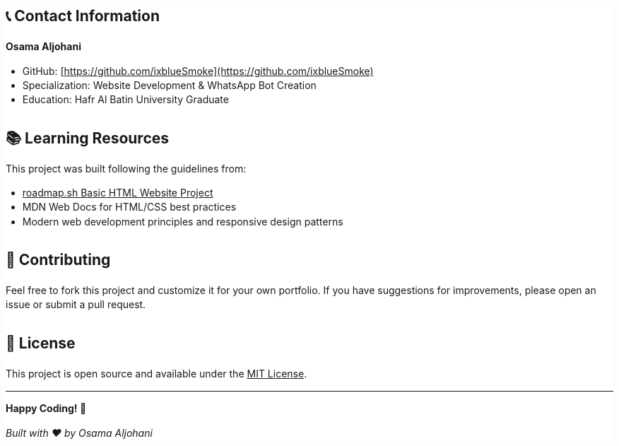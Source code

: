 ## 📞 Contact Information

**Osama Aljohani**
- GitHub: [https://github.com/ixblueSmoke](https://github.com/ixblueSmoke)
- Specialization: Website Development & WhatsApp Bot Creation
- Education: Hafr Al Batin University Graduate

## 📚 Learning Resources

This project was built following the guidelines from:
- [roadmap.sh Basic HTML Website Project](https://roadmap.sh/projects/basic-html-website)
- MDN Web Docs for HTML/CSS best practices
- Modern web development principles and responsive design patterns

## 🤝 Contributing

Feel free to fork this project and customize it for your own portfolio. If you have suggestions for improvements, please open an issue or submit a pull request.

## 📄 License

This project is open source and available under the [MIT License](LICENSE).

---

**Happy Coding! 🚀**

*Built with ❤️ by Osama Aljohani*
